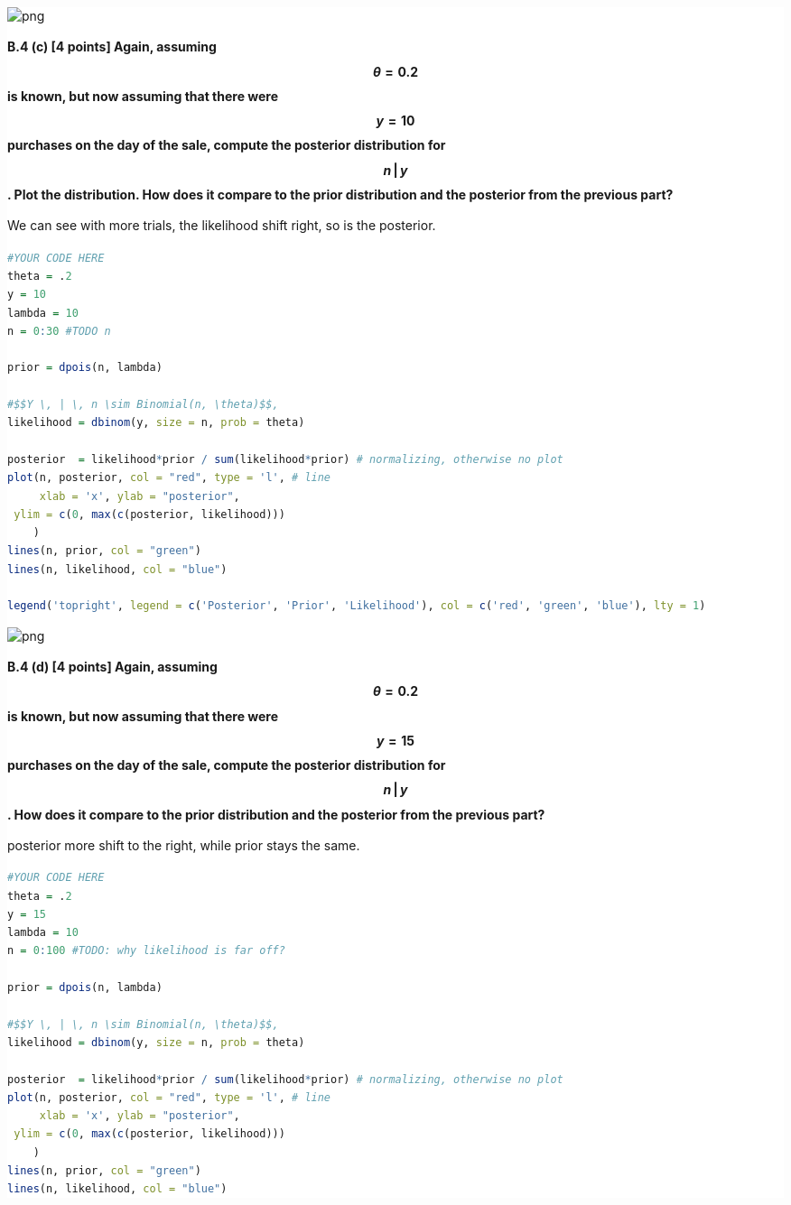 
    
![png](STAT4630-5630_HW2_files/STAT4630-5630_HW2_52_0.png)
    


**B.4 (c) [4 points] Again, assuming $$\theta = 0.2$$ is known, but now assuming that there were $$y = 10$$ purchases on the day of the sale, compute the posterior distribution for $$n \, | \, y$$. Plot the distribution. How does it compare to the prior distribution and the posterior from the previous part?**

We can see with more trials, the likelihood shift right, so is the posterior. 


```R
#YOUR CODE HERE
theta = .2
y = 10
lambda = 10
n = 0:30 #TODO n

prior = dpois(n, lambda)

#$$Y \, | \, n \sim Binomial(n, \theta)$$,
likelihood = dbinom(y, size = n, prob = theta)

posterior  = likelihood*prior / sum(likelihood*prior) # normalizing, otherwise no plot
plot(n, posterior, col = "red", type = 'l', # line
     xlab = 'x', ylab = "posterior",
 ylim = c(0, max(c(posterior, likelihood)))
    )
lines(n, prior, col = "green")
lines(n, likelihood, col = "blue")

legend('topright', legend = c('Posterior', 'Prior', 'Likelihood'), col = c('red', 'green', 'blue'), lty = 1)
```


    
![png](STAT4630-5630_HW2_files/STAT4630-5630_HW2_55_0.png)
    


**B.4 (d) [4 points] Again, assuming $$\theta = 0.2$$ is known, but now assuming that there were $$y = 15$$ purchases on the day of the sale, compute the posterior distribution for $$n \, | \, y$$. How does it compare to the prior distribution and the posterior from the previous part?**

posterior more shift to the right, while prior stays the same.


```R
#YOUR CODE HERE
theta = .2
y = 15
lambda = 10
n = 0:100 #TODO: why likelihood is far off? 

prior = dpois(n, lambda)

#$$Y \, | \, n \sim Binomial(n, \theta)$$,
likelihood = dbinom(y, size = n, prob = theta)

posterior  = likelihood*prior / sum(likelihood*prior) # normalizing, otherwise no plot
plot(n, posterior, col = "red", type = 'l', # line
     xlab = 'x', ylab = "posterior",
 ylim = c(0, max(c(posterior, likelihood)))
    )
lines(n, prior, col = "green")
lines(n, likelihood, col = "blue")

```